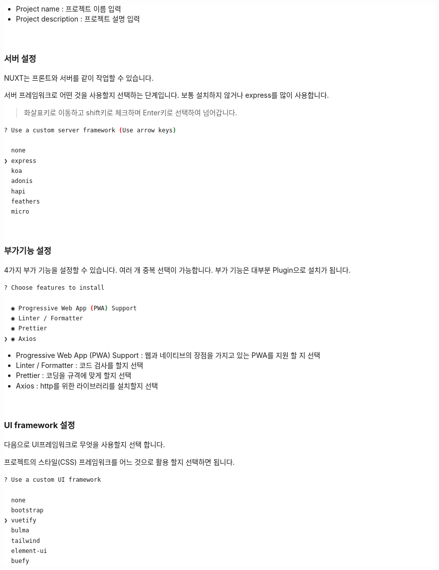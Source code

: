 - Project name : 프로젝트 이름 입력
- Project description : 프로젝트 설명 입력

<br/>

### 서버 설정

NUXT는 프론트와 서버를 같이 작업할 수 있습니다.

서버 프레임워크로 어떤 것을 사용할지 선택하는 단계입니다.
보통 설치하지 않거나 express를 많이 사용합니다.

> 화살표키로 이동하고 shift키로 체크하며 Enter키로 선택하여 넘어갑니다.

```sh
? Use a custom server framework (Use arrow keys)

  none
❯ express
  koa
  adonis
  hapi
  feathers
  micro
```

<br/>

### 부가기능 설정

4가지 부가 기능을 설정할 수 있습니다. 여러 개 중복 선택이 가능합니다. 부가 기능은 대부분 Plugin으로 설치가 됩니다.

```sh
? Choose features to install

  ◉ Progressive Web App (PWA) Support
  ◉ Linter / Formatter
  ◉ Prettier
❯ ◉ Axios
```

- Progressive Web App (PWA) Support : 웹과 네이티브의 장점을 가지고 있는 PWA를 지원 할 지 선택
- Linter / Formatter : 코드 검사를 할지 선택
- Prettier : 코딩을 규격에 맞게 할지 선택
- Axios : http를 위한 라이브러리를 설치할지 선택

<br/>

### UI framework 설정

다음으로 UI프레임워크로 무엇을 사용할지 선택 합니다.

프로젝트의 스타일(CSS) 프레임워크를 어느 것으로 활용 할지 선택하면 됩니다.

```sh
? Use a custom UI framework

  none
  bootstrap
❯ vuetify
  bulma
  tailwind
  element-ui
  buefy
```
